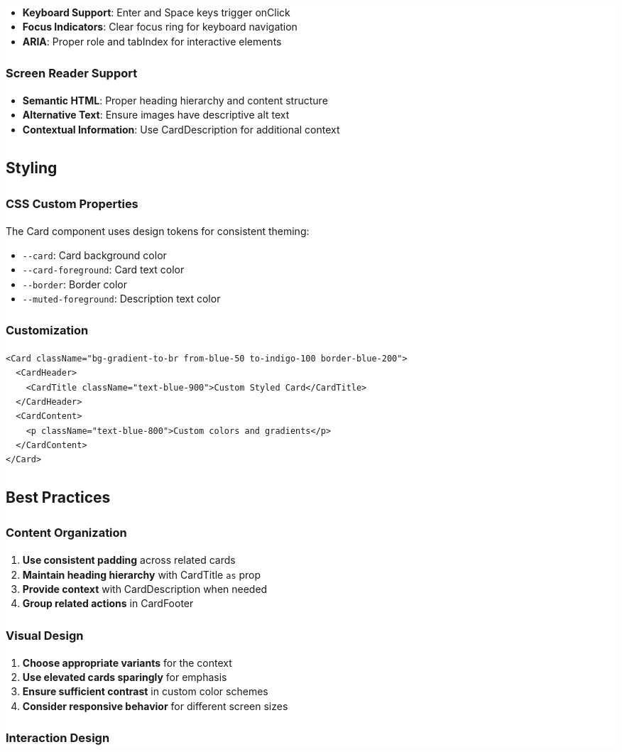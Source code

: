 - **Keyboard Support**: Enter and Space keys trigger onClick
- **Focus Indicators**: Clear focus ring for keyboard navigation
- **ARIA**: Proper role and tabIndex for interactive elements

### Screen Reader Support

- **Semantic HTML**: Proper heading hierarchy and content structure
- **Alternative Text**: Ensure images have descriptive alt text
- **Contextual Information**: Use CardDescription for additional context

## Styling

### CSS Custom Properties

The Card component uses design tokens for consistent theming:

- `--card`: Card background color
- `--card-foreground`: Card text color
- `--border`: Border color
- `--muted-foreground`: Description text color

### Customization

```tsx
<Card className="bg-gradient-to-br from-blue-50 to-indigo-100 border-blue-200">
  <CardHeader>
    <CardTitle className="text-blue-900">Custom Styled Card</CardTitle>
  </CardHeader>
  <CardContent>
    <p className="text-blue-800">Custom colors and gradients</p>
  </CardContent>
</Card>
```

## Best Practices

### Content Organization

1. **Use consistent padding** across related cards
2. **Maintain heading hierarchy** with CardTitle `as` prop
3. **Provide context** with CardDescription when needed
4. **Group related actions** in CardFooter

### Visual Design

1. **Choose appropriate variants** for the context
2. **Use elevated cards sparingly** for emphasis
3. **Ensure sufficient contrast** in custom color schemes
4. **Consider responsive behavior** for different screen sizes

### Interaction Design
